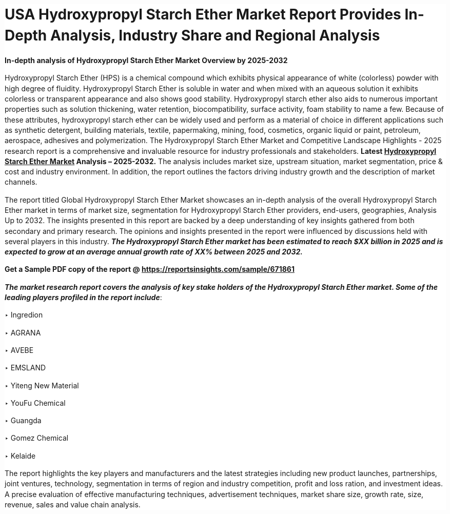 # USA Hydroxypropyl Starch Ether Market Report Provides In-Depth Analysis, Industry Share and Regional Analysis

<strong>In-depth analysis of Hydroxypropyl Starch Ether Market Overview by 2025-2032</strong></p>

Hydroxypropyl Starch Ether (HPS) is a chemical compound which exhibits physical appearance of white (colorless) powder with high degree of fluidity. Hydroxypropyl Starch Ether is soluble in water and when mixed with an aqueous solution it exhibits colorless or transparent appearance and also shows good stability. Hydroxypropyl starch ether also aids to numerous important properties such as solution thickening, water retention, biocompatibility, surface activity, foam stability to name a few. Because of these attributes, hydroxypropyl starch ether can be widely used and perform as a material of choice in different applications such as synthetic detergent, building materials, textile, papermaking, mining, food, cosmetics, organic liquid or paint, petroleum, aerospace, adhesives and polymerization. The Hydroxypropyl Starch Ether Market and Competitive Landscape Highlights - 2025 research report is a comprehensive and invaluable resource for industry professionals and stakeholders. <strong>Latest <a href=https://www.reportsinsights.com/sample/671861>Hydroxypropyl Starch Ether Market</a> Analysis – 2025-2032.</strong>  The analysis includes market size, upstream situation, market segmentation, price & cost and industry environment. In addition, the report outlines the factors driving industry growth and the description of market channels.

The report titled Global Hydroxypropyl Starch Ether Market showcases an in-depth analysis of the overall Hydroxypropyl Starch Ether market in terms of market size, segmentation for Hydroxypropyl Starch Ether providers, end-users, geographies, Analysis Up to 2032. The insights presented in this report are backed by a deep understanding of key insights gathered from both secondary and primary research. The opinions and insights presented in the report were influenced by discussions held with several players in this industry. <strong><em>The Hydroxypropyl Starch Ether market has been estimated to reach $XX billion in 2025 and is expected to grow at an average annual growth rate of XX% between 2025 and 2032.</em></strong>

<strong>Get a Sample PDF copy of the report @ <a href=https://reportsinsights.com/sample/671861>https://reportsinsights.com/sample/671861</a></strong>

<strong><em>The market research report covers the analysis of key stake holders of the Hydroxypropyl Starch Ether market. Some of the leading players profiled in the report include</em></strong>: 

‣ Ingredion

‣ AGRANA

‣ AVEBE

‣ EMSLAND

‣ Yiteng New Material

‣ YouFu Chemical

‣ Guangda

‣ Gomez Chemical

‣ Kelaide

The report highlights the key players and manufacturers and the latest strategies including new product launches, partnerships, joint ventures, technology, segmentation in terms of region and industry competition, profit and loss ration, and investment ideas. A precise evaluation of effective manufacturing techniques, advertisement techniques, market share size, growth rate, size, revenue, sales and value chain analysis.

